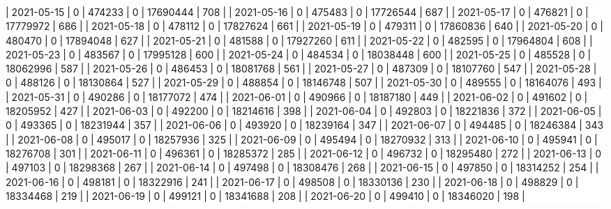 | 2021-05-15 | 0 | 474233 | 0 | 17690444 | 708 |
| 2021-05-16 | 0 | 475483 | 0 | 17726544 | 687 |
| 2021-05-17 | 0 | 476821 | 0 | 17779972 | 686 |
| 2021-05-18 | 0 | 478112 | 0 | 17827624 | 661 |
| 2021-05-19 | 0 | 479311 | 0 | 17860836 | 640 |
| 2021-05-20 | 0 | 480470 | 0 | 17894048 | 627 |
| 2021-05-21 | 0 | 481588 | 0 | 17927260 | 611 |
| 2021-05-22 | 0 | 482595 | 0 | 17964804 | 608 |
| 2021-05-23 | 0 | 483567 | 0 | 17995128 | 600 |
| 2021-05-24 | 0 | 484534 | 0 | 18038448 | 600 |
| 2021-05-25 | 0 | 485528 | 0 | 18062996 | 587 |
| 2021-05-26 | 0 | 486453 | 0 | 18081768 | 561 |
| 2021-05-27 | 0 | 487309 | 0 | 18107760 | 547 |
| 2021-05-28 | 0 | 488126 | 0 | 18130864 | 527 |
| 2021-05-29 | 0 | 488854 | 0 | 18146748 | 507 |
| 2021-05-30 | 0 | 489555 | 0 | 18164076 | 493 |
| 2021-05-31 | 0 | 490286 | 0 | 18177072 | 474 |
| 2021-06-01 | 0 | 490966 | 0 | 18187180 | 449 |
| 2021-06-02 | 0 | 491602 | 0 | 18205952 | 427 |
| 2021-06-03 | 0 | 492200 | 0 | 18214616 | 398 |
| 2021-06-04 | 0 | 492803 | 0 | 18221836 | 372 |
| 2021-06-05 | 0 | 493365 | 0 | 18231944 | 357 |
| 2021-06-06 | 0 | 493920 | 0 | 18239164 | 347 |
| 2021-06-07 | 0 | 494485 | 0 | 18246384 | 343 |
| 2021-06-08 | 0 | 495017 | 0 | 18257936 | 325 |
| 2021-06-09 | 0 | 495494 | 0 | 18270932 | 313 |
| 2021-06-10 | 0 | 495941 | 0 | 18276708 | 301 |
| 2021-06-11 | 0 | 496361 | 0 | 18285372 | 285 |
| 2021-06-12 | 0 | 496732 | 0 | 18295480 | 272 |
| 2021-06-13 | 0 | 497103 | 0 | 18298368 | 267 |
| 2021-06-14 | 0 | 497498 | 0 | 18308476 | 268 |
| 2021-06-15 | 0 | 497850 | 0 | 18314252 | 254 |
| 2021-06-16 | 0 | 498181 | 0 | 18322916 | 241 |
| 2021-06-17 | 0 | 498508 | 0 | 18330136 | 230 |
| 2021-06-18 | 0 | 498829 | 0 | 18334468 | 219 |
| 2021-06-19 | 0 | 499121 | 0 | 18341688 | 208 |
| 2021-06-20 | 0 | 499410 | 0 | 18346020 | 198 |
